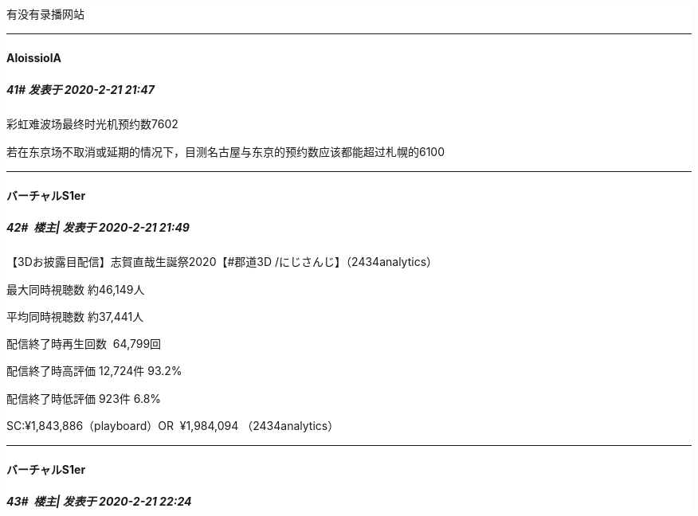 


有没有录播网站







-----

####  AloissiolA  
##### 41#       发表于 2020-2-21 21:47




彩虹难波场最终时光机预约数7602

若在东京场不取消或延期的情况下，目测名古屋与东京的预约数应该都能超过札幌的6100







-----

####  バーチャルS1er  
##### 42#         楼主| 发表于 2020-2-21 21:49




【3Dお披露目配信】志賀直哉生誕祭2020【#郡道3D /にじさんじ】（2434analytics）

最大同時視聴数 約46,149人

平均同時視聴数 約37,441人

配信終了時再生回数  64,799回

配信終了時高評価 12,724件 93.2%

配信終了時低評価 923件 6.8%


SC:¥1,843,886（playboard）OR  ¥1,984,094 （2434analytics）















-----

####  バーチャルS1er  
##### 43#         楼主| 发表于 2020-2-21 22:24

